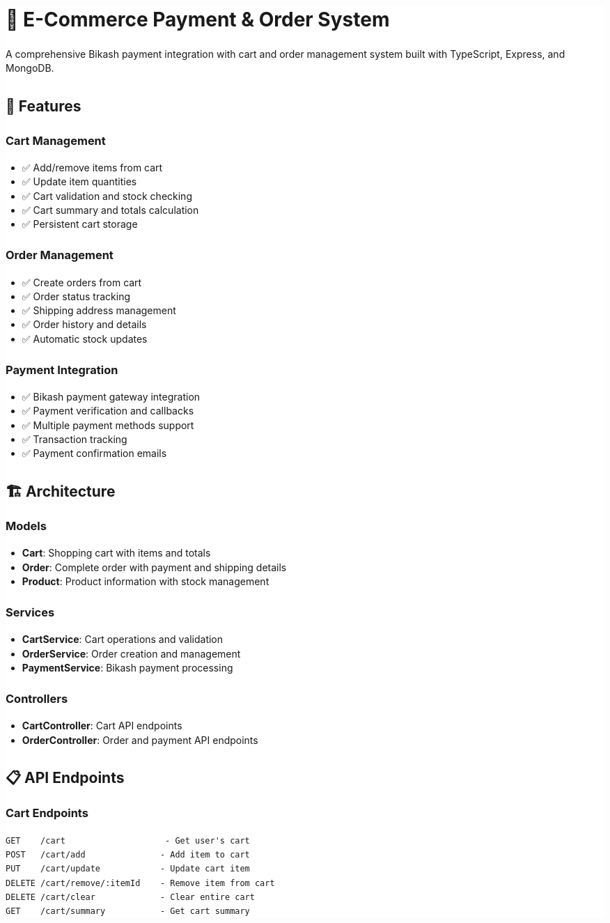 # 🛒 E-Commerce Payment & Order System

A comprehensive Bikash payment integration with cart and order management system built with TypeScript, Express, and MongoDB.

## 🚀 Features

### Cart Management
- ✅ Add/remove items from cart
- ✅ Update item quantities
- ✅ Cart validation and stock checking
- ✅ Cart summary and totals calculation
- ✅ Persistent cart storage

### Order Management
- ✅ Create orders from cart
- ✅ Order status tracking
- ✅ Shipping address management
- ✅ Order history and details
- ✅ Automatic stock updates

### Payment Integration
- ✅ Bikash payment gateway integration
- ✅ Payment verification and callbacks
- ✅ Multiple payment methods support
- ✅ Transaction tracking
- ✅ Payment confirmation emails

## 🏗️ Architecture

### Models
- **Cart**: Shopping cart with items and totals
- **Order**: Complete order with payment and shipping details
- **Product**: Product information with stock management

### Services
- **CartService**: Cart operations and validation
- **OrderService**: Order creation and management
- **PaymentService**: Bikash payment processing

### Controllers
- **CartController**: Cart API endpoints
- **OrderController**: Order and payment API endpoints

## 📋 API Endpoints

### Cart Endpoints
```
GET    /cart                    - Get user's cart
POST   /cart/add               - Add item to cart
PUT    /cart/update            - Update cart item
DELETE /cart/remove/:itemId    - Remove item from cart
DELETE /cart/clear             - Clear entire cart
GET    /cart/summary           - Get cart summary
```
